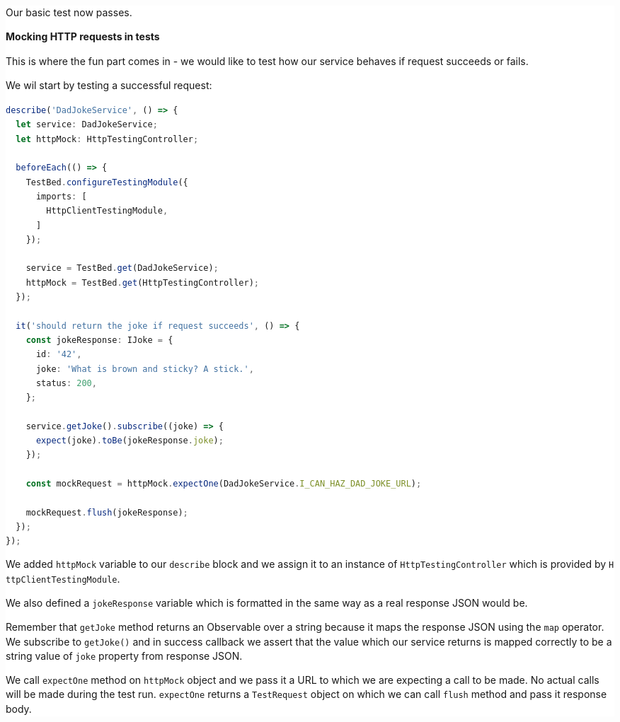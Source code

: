 Our basic test now passes.

**Mocking HTTP requests in tests**

This is where the fun part comes in - we would like to test how our service behaves if request succeeds or fails.

We wil start by testing a successful request:

``` typescript
describe('DadJokeService', () => {
  let service: DadJokeService;
  let httpMock: HttpTestingController;

  beforeEach(() => {
    TestBed.configureTestingModule({
      imports: [
        HttpClientTestingModule,
      ]
    });

    service = TestBed.get(DadJokeService);
    httpMock = TestBed.get(HttpTestingController);
  });

  it('should return the joke if request succeeds', () => {
    const jokeResponse: IJoke = {
      id: '42',
      joke: 'What is brown and sticky? A stick.',
      status: 200,
    };

    service.getJoke().subscribe((joke) => {
      expect(joke).toBe(jokeResponse.joke);
    });

    const mockRequest = httpMock.expectOne(DadJokeService.I_CAN_HAZ_DAD_JOKE_URL);

    mockRequest.flush(jokeResponse);
  });
});
```

We added `httpMock` variable to our `describe` block and we assign it to an instance of `HttpTestingController` which is provided by `HttpClientTestingModule`.

We also defined a `jokeResponse` variable which is formatted in the same way as a real response JSON would be.

Remember that `getJoke` method returns an Observable over a string because it maps the response JSON using the `map` operator. We subscribe to `getJoke()` and in success callback we assert that the value which our service returns is mapped correctly to be a string value of `joke` property from response JSON.

We call `expectOne` method on `httpMock` object and we pass it a URL to which we are expecting a call to be made. No actual calls will be made during the test run. `expectOne` returns a `TestRequest` object on which we can call `flush` method and pass it response body.
